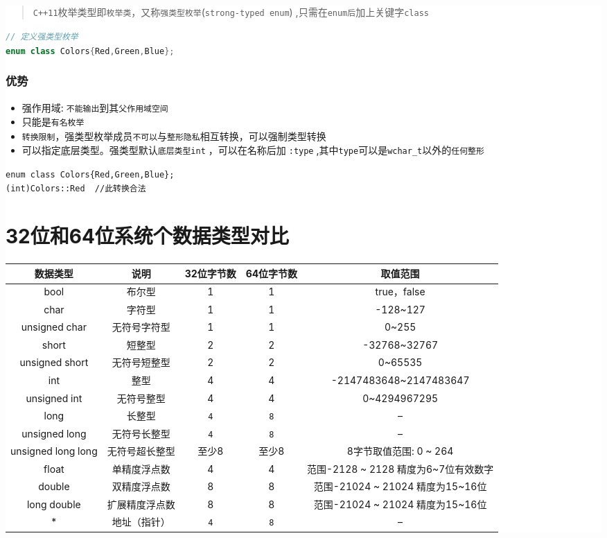 > `C++11`枚举类型即`枚举类`，又称`强类型枚举`(`strong-typed enum`) ,只需在`enum后`加上关键字`class`

```cpp
// 定义强类型枚举
enum class Colors{Red,Green,Blue};
```

### 优势

* 强作用域: `不能输出`到其`父作用域空间`
* 只能是`有名枚举`
* `转换限制`，强类型枚举成员`不可以`与`整形隐私`相互转换，可以强制类型转换
* 可以指定底层类型。强类型默认`底层类型int` ，可以在名称后加 `:type` ,其中`type`可以是`wchar_t`以外的`任何整形`

```cpC
enum class Colors{Red,Green,Blue};
(int)Colors::Red  //此转换合法
```



# 32位和64位系统个数据类型对比

|      数据类型      |      说明      | 32位字节数 | 64位字节数 |               取值范围               |
| :----------------: | :------------: | :--------: | :--------: | :----------------------------------: |
|        bool        |     布尔型     |     1      |     1      |             true，false              |
|        char        |     字符型     |     1      |     1      |               -128~127               |
|   unsigned char    |  无符号字符型  |     1      |     1      |                0~255                 |
|       short        |     短整型     |     2      |     2      |             -32768~32767             |
|   unsigned short   |  无符号短整型  |     2      |     2      |               0~65535                |
|        int         |      整型      |     4      |     4      |        -2147483648~2147483647        |
|    unsigned int    |   无符号整型   |     4      |     4      |             0~4294967295             |
|        long        |     长整型     |    `4`     |    `8`     |                  –                   |
|   unsigned long    |  无符号长整型  |    `4`     |    `8`     |                  –                   |
| unsigned long long | 无符号超长整型 |   至少8    |   至少8    |        8字节取值范围: 0 ~ 264        |
|       float        |  单精度浮点数  |     4      |     4      | 范围-2128 ~ 2128 精度为6~7位有效数字 |
|       double       |  双精度浮点数  |     8      |     8      |   范围-21024 ~ 21024 精度为15~16位   |
|    long double     | 扩展精度浮点数 |     8      |     8      |   范围-21024 ~ 21024 精度为15~16位   |
|         *          |  地址（指针）  |    `4`     |    `8`     |                  –                   |
